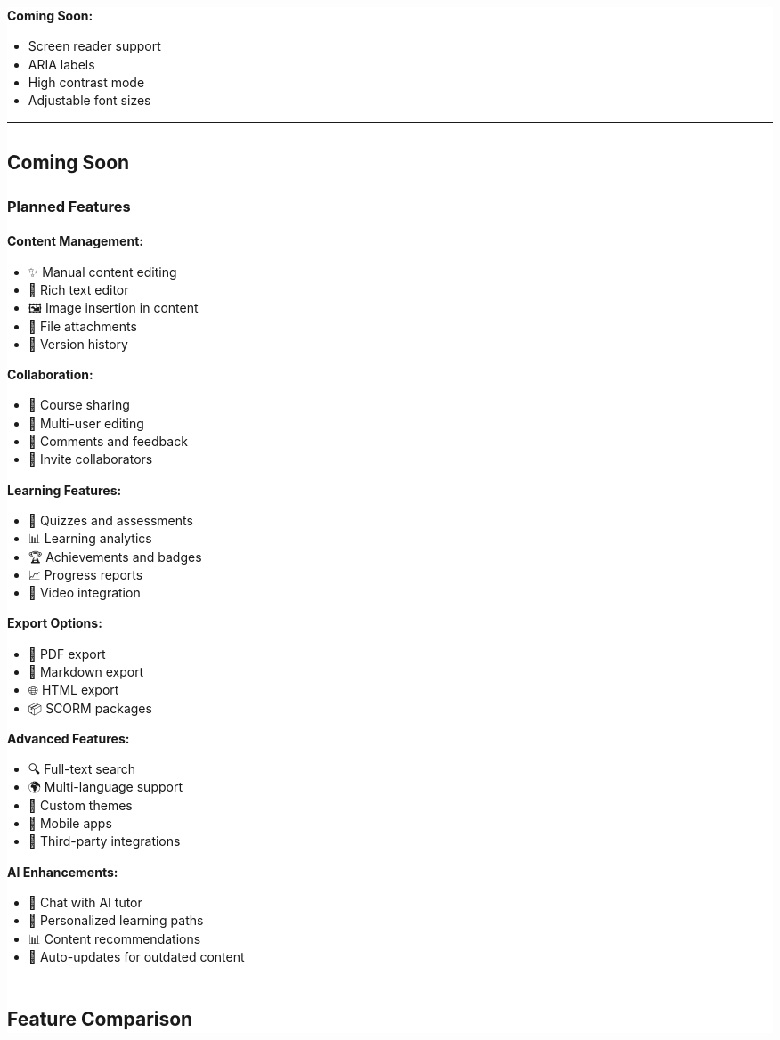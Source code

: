 **Coming Soon:**
- Screen reader support
- ARIA labels
- High contrast mode
- Adjustable font sizes

---

## Coming Soon

### Planned Features

**Content Management:**
- ✨ Manual content editing
- 📝 Rich text editor
- 🖼️ Image insertion in content
- 📁 File attachments
- 🔄 Version history

**Collaboration:**
- 👥 Course sharing
- 🤝 Multi-user editing
- 💬 Comments and feedback
- 📧 Invite collaborators

**Learning Features:**
- 🎯 Quizzes and assessments
- 📊 Learning analytics
- 🏆 Achievements and badges
- 📈 Progress reports
- 🎥 Video integration

**Export Options:**
- 📄 PDF export
- 📝 Markdown export
- 🌐 HTML export
- 📦 SCORM packages

**Advanced Features:**
- 🔍 Full-text search
- 🌍 Multi-language support
- 🎨 Custom themes
- 📱 Mobile apps
- 🔌 Third-party integrations

**AI Enhancements:**
- 🤖 Chat with AI tutor
- 🎯 Personalized learning paths
- 📊 Content recommendations
- 🔄 Auto-updates for outdated content

---

## Feature Comparison
